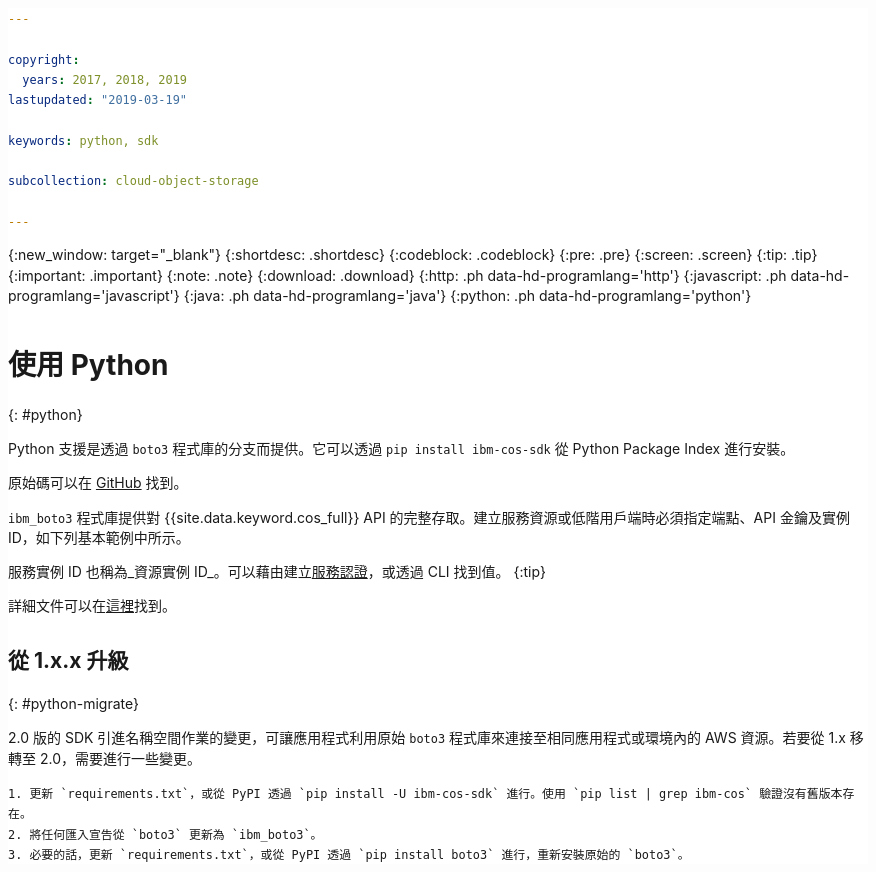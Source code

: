 ```yaml
---

copyright:
  years: 2017, 2018, 2019
lastupdated: "2019-03-19"

keywords: python, sdk

subcollection: cloud-object-storage

---
```

{:new_window: target="_blank"}
{:shortdesc: .shortdesc}
{:codeblock: .codeblock}
{:pre: .pre}
{:screen: .screen}
{:tip: .tip}
{:important: .important}
{:note: .note}
{:download: .download} 
{:http: .ph data-hd-programlang='http'} 
{:javascript: .ph data-hd-programlang='javascript'} 
{:java: .ph data-hd-programlang='java'} 
{:python: .ph data-hd-programlang='python'}

# 使用 Python
{: #python}

Python 支援是透過 `boto3` 程式庫的分支而提供。它可以透過 `pip install ibm-cos-sdk` 從 Python Package Index 進行安裝。

原始碼可以在 [GitHub](https://github.com/ibm/ibm-cos-sdk-python/) 找到。

`ibm_boto3` 程式庫提供對 {{site.data.keyword.cos_full}} API 的完整存取。建立服務資源或低階用戶端時必須指定端點、API 金鑰及實例 ID，如下列基本範例中所示。

服務實例 ID 也稱為_資源實例 ID_。可以藉由建立[服務認證](/docs/services/cloud-object-storage/iam?topic=cloud-object-storage-service-credentials)，或透過 CLI 找到值。
{:tip}

詳細文件可以在[這裡](https://ibm.github.io/ibm-cos-sdk-python/)找到。

## 從 1.x.x 升級
{: #python-migrate}

2.0 版的 SDK 引進名稱空間作業的變更，可讓應用程式利用原始 `boto3` 程式庫來連接至相同應用程式或環境內的 AWS 資源。若要從 1.x 移轉至 2.0，需要進行一些變更。

    1. 更新 `requirements.txt`，或從 PyPI 透過 `pip install -U ibm-cos-sdk` 進行。使用 `pip list | grep ibm-cos` 驗證沒有舊版本存在。
    2. 將任何匯入宣告從 `boto3` 更新為 `ibm_boto3`。
    3. 必要的話，更新 `requirements.txt`，或從 PyPI 透過 `pip install boto3` 進行，重新安裝原始的 `boto3`。
